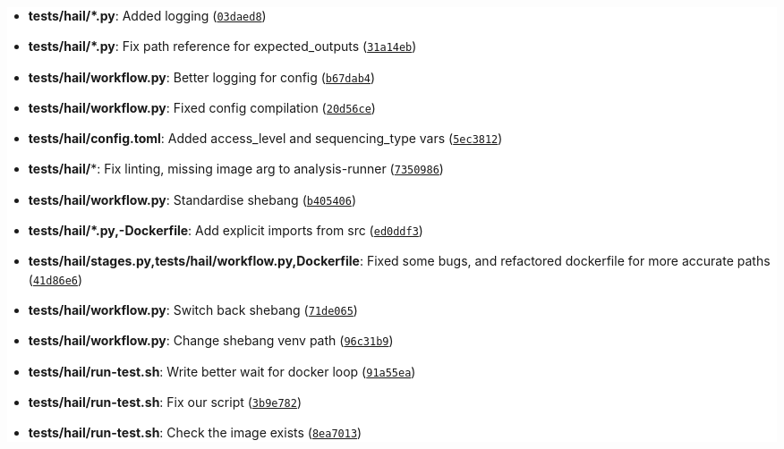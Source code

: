 - **tests/hail/*.py**: Added logging
  ([`03daed8`](https://github.com/populationgenomics/cpg-flow/commit/03daed807827c59aa30d9fba8e1f82bf30c31adf))

- **tests/hail/*.py**: Fix path reference for expected_outputs
  ([`31a14eb`](https://github.com/populationgenomics/cpg-flow/commit/31a14eba8b4c573847c0f7a8e2de19c5b35fd742))

- **tests/hail/workflow.py**: Better logging for config
  ([`b67dab4`](https://github.com/populationgenomics/cpg-flow/commit/b67dab4e0bec1df6b63606bd2294b6a91c7b492a))

- **tests/hail/workflow.py**: Fixed config compilation
  ([`20d56ce`](https://github.com/populationgenomics/cpg-flow/commit/20d56ceb528e2dc6652db27a13ed794943f443d7))

- **tests/hail/config.toml**: Added access_level and sequencing_type vars
  ([`5ec3812`](https://github.com/populationgenomics/cpg-flow/commit/5ec38124307e16a451989f141ac0a3c3e9e9bef0))

- **tests/hail/***: Fix linting, missing image arg to analysis-runner
  ([`7350986`](https://github.com/populationgenomics/cpg-flow/commit/735098694f1a2a1bc2be07aab38ff1ee9263637b))

- **tests/hail/workflow.py**: Standardise shebang
  ([`b405406`](https://github.com/populationgenomics/cpg-flow/commit/b4054060698dbb523165be9213227db7471079c8))

- **tests/hail/*.py,-Dockerfile**: Add explicit imports from src
  ([`ed0ddf3`](https://github.com/populationgenomics/cpg-flow/commit/ed0ddf3d8eb790d78575570d560b2b23e0662df0))

- **tests/hail/stages.py,tests/hail/workflow.py,Dockerfile**: Fixed some bugs, and refactored
  dockerfile for more accurate paths
  ([`41d86e6`](https://github.com/populationgenomics/cpg-flow/commit/41d86e62639b1752397e8f4eff220023a8ce55c3))

- **tests/hail/workflow.py**: Switch back shebang
  ([`71de065`](https://github.com/populationgenomics/cpg-flow/commit/71de0655a96362188184b32bdc2c251d8dcbc85b))

- **tests/hail/workflow.py**: Change shebang venv path
  ([`96c31b9`](https://github.com/populationgenomics/cpg-flow/commit/96c31b972c7390dd29b19ad02a54f5edfbbceb41))

- **tests/hail/run-test.sh**: Write better wait for docker loop
  ([`91a55ea`](https://github.com/populationgenomics/cpg-flow/commit/91a55ea459889b359f30e0e278e1f7f85f9dfe50))

- **tests/hail/run-test.sh**: Fix our script
  ([`3b9e782`](https://github.com/populationgenomics/cpg-flow/commit/3b9e78257cdaeed274b7469d927902b3e2af208d))

- **tests/hail/run-test.sh**: Check the image exists
  ([`8ea7013`](https://github.com/populationgenomics/cpg-flow/commit/8ea7013d35ef62ef10b32219bc24107fc93cec5e))
